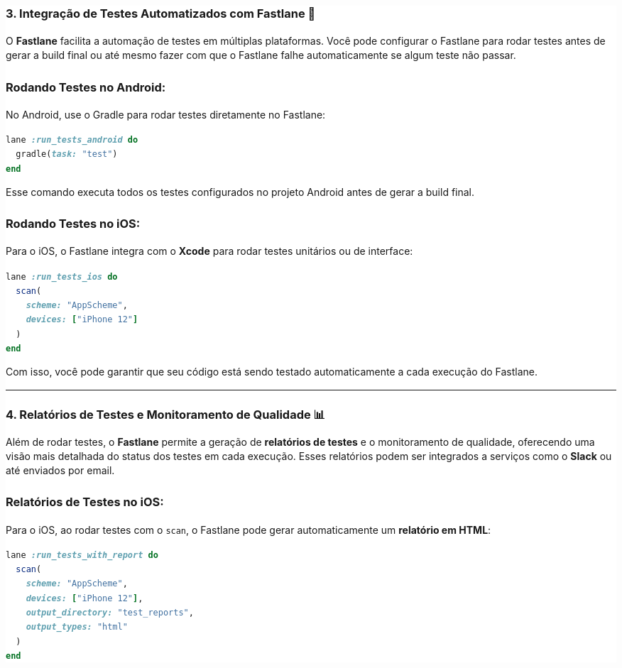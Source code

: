 ### **3. Integração de Testes Automatizados com Fastlane** 🧪

O **Fastlane** facilita a automação de testes em múltiplas plataformas. Você pode configurar o Fastlane para rodar testes antes de gerar a build final ou até mesmo fazer com que o Fastlane falhe automaticamente se algum teste não passar.

### **Rodando Testes no Android**:

No Android, use o Gradle para rodar testes diretamente no Fastlane:

```ruby
lane :run_tests_android do
  gradle(task: "test")
end

```

Esse comando executa todos os testes configurados no projeto Android antes de gerar a build final.

### **Rodando Testes no iOS**:

Para o iOS, o Fastlane integra com o **Xcode** para rodar testes unitários ou de interface:

```ruby
lane :run_tests_ios do
  scan(
    scheme: "AppScheme",
    devices: ["iPhone 12"]
  )
end

```

Com isso, você pode garantir que seu código está sendo testado automaticamente a cada execução do Fastlane.

---

### **4. Relatórios de Testes e Monitoramento de Qualidade** 📊

Além de rodar testes, o **Fastlane** permite a geração de **relatórios de testes** e o monitoramento de qualidade, oferecendo uma visão mais detalhada do status dos testes em cada execução. Esses relatórios podem ser integrados a serviços como o **Slack** ou até enviados por email.

### **Relatórios de Testes no iOS**:

Para o iOS, ao rodar testes com o `scan`, o Fastlane pode gerar automaticamente um **relatório em HTML**:

```ruby
lane :run_tests_with_report do
  scan(
    scheme: "AppScheme",
    devices: ["iPhone 12"],
    output_directory: "test_reports",
    output_types: "html"
  )
end

```
